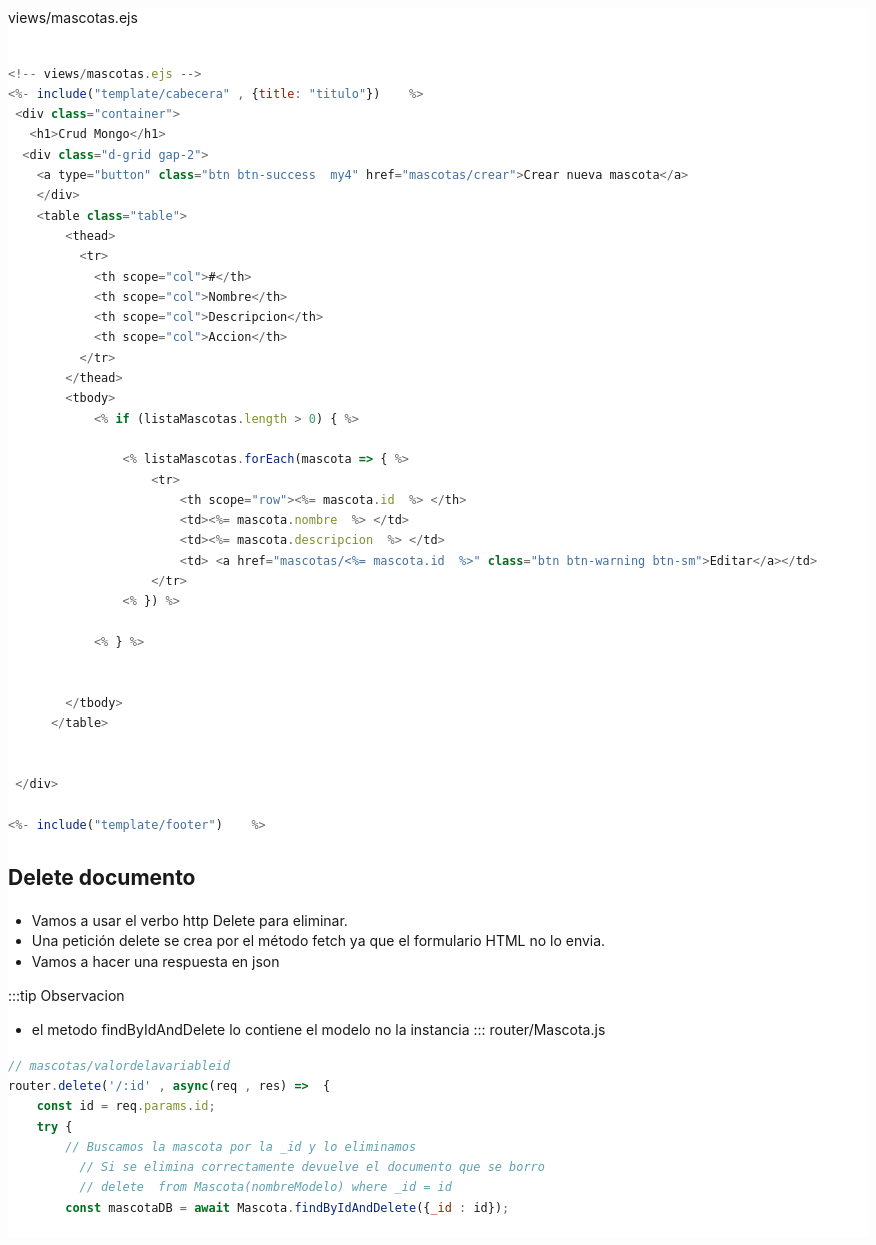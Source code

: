 views/mascotas.ejs
```js

<!-- views/mascotas.ejs -->
<%- include("template/cabecera" , {title: "titulo"})    %>
 <div class="container">
   <h1>Crud Mongo</h1>
  <div class="d-grid gap-2">
    <a type="button" class="btn btn-success  my4" href="mascotas/crear">Crear nueva mascota</a>
    </div>
    <table class="table">
        <thead>
          <tr>
            <th scope="col">#</th>
            <th scope="col">Nombre</th>
            <th scope="col">Descripcion</th>
            <th scope="col">Accion</th>
          </tr>
        </thead>
        <tbody>
            <% if (listaMascotas.length > 0) { %>
              
                <% listaMascotas.forEach(mascota => { %>
                    <tr>
                        <th scope="row"><%= mascota.id  %> </th>
                        <td><%= mascota.nombre  %> </td>
                        <td><%= mascota.descripcion  %> </td>
                        <td> <a href="mascotas/<%= mascota.id  %>" class="btn btn-warning btn-sm">Editar</a></td>
                    </tr>
                <% }) %> 
        
            <% } %>
       
          
        </tbody>
      </table>
   
   
 </div>

<%- include("template/footer")    %>

```

## Delete documento
- Vamos a usar el verbo http Delete para eliminar.
- Una petición delete se crea por el método fetch ya que el formulario HTML no lo envia.
- Vamos a hacer una respuesta en json

:::tip Observacion 
 - el metodo findByIdAndDelete lo contiene el modelo no la instancia
:::
router/Mascota.js
```js
// mascotas/valordelavariableid
router.delete('/:id' , async(req , res) =>  {
    const id = req.params.id;
    try {
        // Buscamos la mascota por la _id y lo eliminamos
          // Si se elimina correctamente devuelve el documento que se borro
          // delete  from Mascota(nombreModelo) where _id = id
        const mascotaDB = await Mascota.findByIdAndDelete({_id : id});
      
```